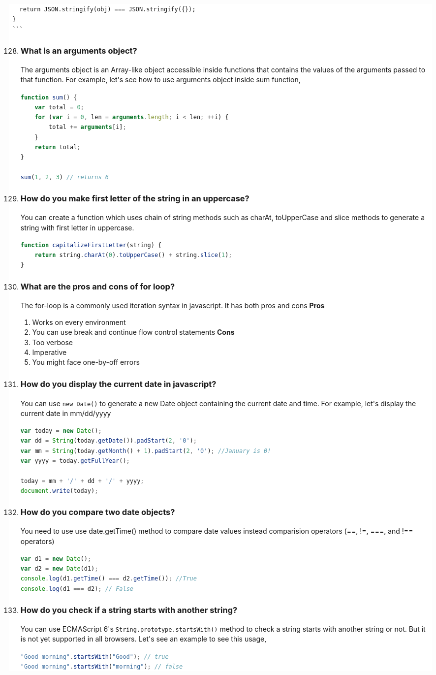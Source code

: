        return JSON.stringify(obj) === JSON.stringify({});
     }
     ```
128. ### What is an arguments object?
     The arguments object is an Array-like object accessible inside functions that contains the values of the arguments passed to that function. For example, let's see how to use arguments object inside sum function,
     ```javascript
     function sum() {
         var total = 0;
         for (var i = 0, len = arguments.length; i < len; ++i) {
             total += arguments[i];
         }
         return total;
     }

     sum(1, 2, 3) // returns 6
     ```
129. ### How do you make first letter of the string in an uppercase?
     You can create a function which uses chain of string methods such as charAt, toUpperCase and slice methods to generate a string with first letter in uppercase.
     ```javascript
     function capitalizeFirstLetter(string) {
         return string.charAt(0).toUpperCase() + string.slice(1);
     }
     ```
130. ### What are the pros and cons of for loop?
     The for-loop is a commonly used iteration syntax in javascript. It has both pros and cons
     **Pros**
     1. Works on every environment
     2. You can use break and continue flow control statements
     **Cons**
     1. Too verbose
     2. Imperative
     3. You might face one-by-off errors

131. ### How do you display the current date in javascript?
     You can use `new Date()` to generate a new Date object containing the current date and time. For example, let's display the current date in mm/dd/yyyy
     ```javascript
     var today = new Date();
     var dd = String(today.getDate()).padStart(2, '0');
     var mm = String(today.getMonth() + 1).padStart(2, '0'); //January is 0!
     var yyyy = today.getFullYear();

     today = mm + '/' + dd + '/' + yyyy;
     document.write(today);
     ```
132. ### How do you compare two date objects?
     You need to use use date.getTime() method to compare date values instead comparision operators (==, !=, ===, and !== operators)
     ```javascript
     var d1 = new Date();
     var d2 = new Date(d1);
     console.log(d1.getTime() === d2.getTime()); //True
     console.log(d1 === d2); // False
     ```
133. ### How do you check if a string starts with another string?
     You can use ECMAScript 6's `String.prototype.startsWith()` method to check a string starts with another string or not. But it is not yet supported in all browsers. Let's see an example to see this usage,
     ```javascript
     "Good morning".startsWith("Good"); // true
     "Good morning".startsWith("morning"); // false
     ```